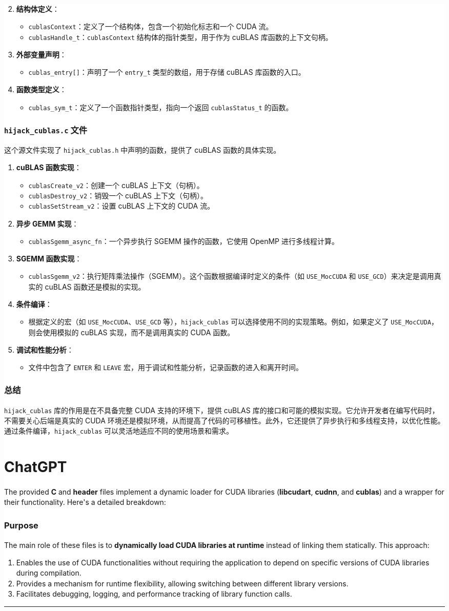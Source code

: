 2. **结构体定义**：
   - `cublasContext`：定义了一个结构体，包含一个初始化标志和一个 CUDA 流。
   - `cublasHandle_t`：`cublasContext` 结构体的指针类型，用于作为 cuBLAS 库函数的上下文句柄。

3. **外部变量声明**：
   - `cublas_entry[]`：声明了一个 `entry_t` 类型的数组，用于存储 cuBLAS 库函数的入口。

4. **函数类型定义**：
   - `cublas_sym_t`：定义了一个函数指针类型，指向一个返回 `cublasStatus_t` 的函数。

### `hijack_cublas.c` 文件

这个源文件实现了 `hijack_cublas.h` 中声明的函数，提供了 cuBLAS 函数的具体实现。

1. **cuBLAS 函数实现**：
   - `cublasCreate_v2`：创建一个 cuBLAS 上下文（句柄）。
   - `cublasDestroy_v2`：销毁一个 cuBLAS 上下文（句柄）。
   - `cublasSetStream_v2`：设置 cuBLAS 上下文的 CUDA 流。

2. **异步 GEMM 实现**：
   - `cublasSgemm_async_fn`：一个异步执行 SGEMM 操作的函数，它使用 OpenMP 进行多线程计算。

3. **SGEMM 函数实现**：
   - `cublasSgemm_v2`：执行矩阵乘法操作（SGEMM）。这个函数根据编译时定义的条件（如 `USE_MocCUDA` 和 `USE_GCD`）来决定是调用真实的 cuBLAS 函数还是模拟的实现。

4. **条件编译**：
   - 根据定义的宏（如 `USE_MocCUDA`、`USE_GCD` 等），`hijack_cublas` 可以选择使用不同的实现策略。例如，如果定义了 `USE_MocCUDA`，则会使用模拟的 cuBLAS 实现，而不是调用真实的 CUDA 函数。

5. **调试和性能分析**：
   - 文件中包含了 `ENTER` 和 `LEAVE` 宏，用于调试和性能分析，记录函数的进入和离开时间。

### 总结

`hijack_cublas` 库的作用是在不具备完整 CUDA 支持的环境下，提供 cuBLAS 库的接口和可能的模拟实现。它允许开发者在编写代码时，不需要关心后端是真实的 CUDA 环境还是模拟环境，从而提高了代码的可移植性。此外，它还提供了异步执行和多线程支持，以优化性能。通过条件编译，`hijack_cublas` 可以灵活地适应不同的使用场景和需求。



# ChatGPT

The provided **C** and **header** files implement a dynamic loader for CUDA libraries (**libcudart**, **cudnn**, and **cublas**) and a wrapper for their functionality. Here's a detailed breakdown:

### Purpose
The main role of these files is to **dynamically load CUDA libraries at runtime** instead of linking them statically. This approach:
1. Enables the use of CUDA functionalities without requiring the application to depend on specific versions of CUDA libraries during compilation.
2. Provides a mechanism for runtime flexibility, allowing switching between different library versions.
3. Facilitates debugging, logging, and performance tracking of library function calls.

---
